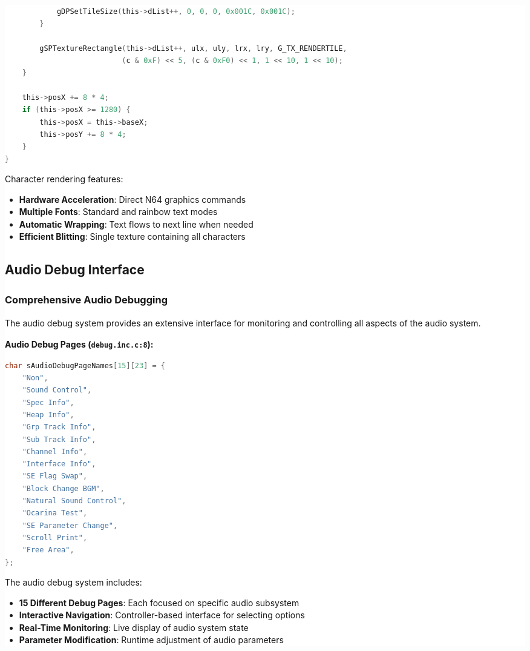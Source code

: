 ```c
            gDPSetTileSize(this->dList++, 0, 0, 0, 0x001C, 0x001C);
        }

        gSPTextureRectangle(this->dList++, ulx, uly, lrx, lry, G_TX_RENDERTILE,
                           (c & 0xF) << 5, (c & 0xF0) << 1, 1 << 10, 1 << 10);
    }
    
    this->posX += 8 * 4;
    if (this->posX >= 1280) {
        this->posX = this->baseX;
        this->posY += 8 * 4;
    }
}
```

Character rendering features:
- **Hardware Acceleration**: Direct N64 graphics commands
- **Multiple Fonts**: Standard and rainbow text modes
- **Automatic Wrapping**: Text flows to next line when needed
- **Efficient Blitting**: Single texture containing all characters

## Audio Debug Interface

### Comprehensive Audio Debugging

The audio debug system provides an extensive interface for monitoring and controlling all aspects of the audio system.

**Audio Debug Pages (`debug.inc.c:8`):**
```c
char sAudioDebugPageNames[15][23] = {
    "Non",
    "Sound Control",
    "Spec Info",
    "Heap Info",
    "Grp Track Info",
    "Sub Track Info",
    "Channel Info",
    "Interface Info",
    "SE Flag Swap",
    "Block Change BGM",
    "Natural Sound Control",
    "Ocarina Test",
    "SE Parameter Change",
    "Scroll Print",
    "Free Area",
};
```

The audio debug system includes:
- **15 Different Debug Pages**: Each focused on specific audio subsystem
- **Interactive Navigation**: Controller-based interface for selecting options
- **Real-Time Monitoring**: Live display of audio system state
- **Parameter Modification**: Runtime adjustment of audio parameters

